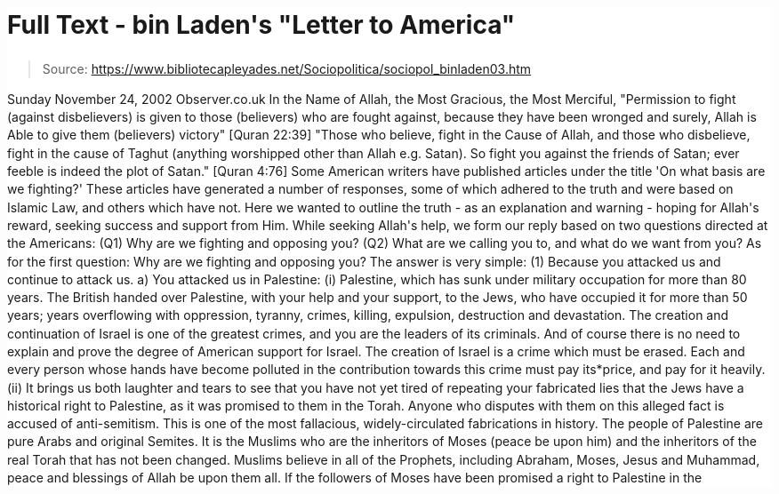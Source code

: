 # Full Text - bin Laden's "Letter to America"

> Source: https://www.bibliotecapleyades.net/Sociopolitica/sociopol_binladen03.htm

Sunday November 24, 2002
Observer.co.uk
In the Name of Allah, the Most
Gracious, the Most Merciful,
"Permission to fight (against disbelievers) is given to those
(believers) who are fought against, because they have been
wronged and surely, Allah is Able to give them (believers)
victory" [Quran 22:39]
"Those who believe, fight in the Cause of Allah, and those who
disbelieve, fight in the cause of Taghut (anything worshipped
other than Allah e.g. Satan). So fight you against the friends
of Satan; ever feeble is indeed the plot of Satan." [Quran 4:76]
Some American writers have published articles under the title
'On what basis are we fighting?' These articles have generated a
number of responses, some of which adhered to the truth and were
based on Islamic Law, and others which have not. Here we wanted
to outline the truth - as an explanation and warning - hoping
for Allah's reward, seeking success and support from Him.
While seeking Allah's help, we form our reply based on two
questions directed at the Americans:
(Q1) Why are we fighting and opposing you?
(Q2) What are we calling you to, and what do we want from you?
As for the first question: Why are we fighting and opposing you?
The answer is very simple:
(1) Because you attacked us and continue to attack us.
a) You attacked us in
Palestine:
(i) Palestine, which
has sunk under military occupation for more than 80
years. The British handed over Palestine, with your help
and your support, to the Jews, who have occupied it for
more than 50 years; years overflowing with oppression,
tyranny, crimes, killing, expulsion, destruction and
devastation.
The creation and continuation of Israel is
one of the greatest crimes, and you are the leaders of
its criminals. And of course there is no need to explain
and prove the degree of American support for Israel. The
creation of Israel is a crime which must be erased. Each
and every person whose hands have become polluted in the
contribution towards this crime must pay its*price, and
pay for it heavily.
(ii) It brings us both laughter and tears to see
that you have not yet tired of repeating your fabricated
lies that the Jews have a historical right to Palestine,
as it was promised to them in the Torah. Anyone who
disputes with them on this alleged fact is accused of
anti-semitism.
This is one of the most fallacious,
widely-circulated fabrications in history. The people of
Palestine are pure Arabs and original Semites. It is the
Muslims who are the inheritors of Moses (peace be upon
him) and the inheritors of the real Torah that has not
been changed.
Muslims believe in all of the Prophets,
including Abraham, Moses, Jesus and
Muhammad, peace and
blessings of Allah be upon them all. If the followers of
Moses have been promised a right to Palestine in the